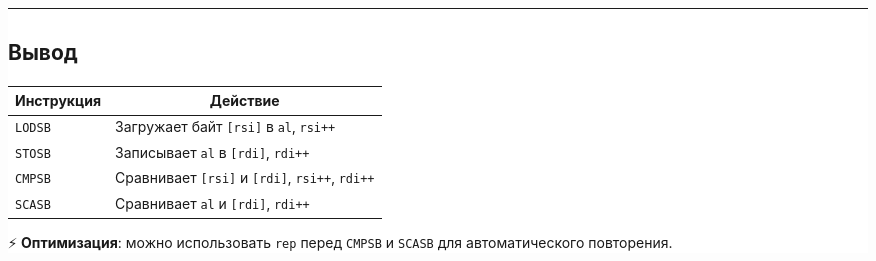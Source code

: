 
---

## **Вывод**  
| Инструкция | Действие |
|------------|---------|
| `LODSB` | Загружает байт `[rsi]` в `al`, `rsi++` |
| `STOSB` | Записывает `al` в `[rdi]`, `rdi++` |
| `CMPSB` | Сравнивает `[rsi]` и `[rdi]`, `rsi++`, `rdi++` |
| `SCASB` | Сравнивает `al` и `[rdi]`, `rdi++` |

⚡ **Оптимизация**: можно использовать `rep` перед `CMPSB` и `SCASB` для автоматического повторения.

